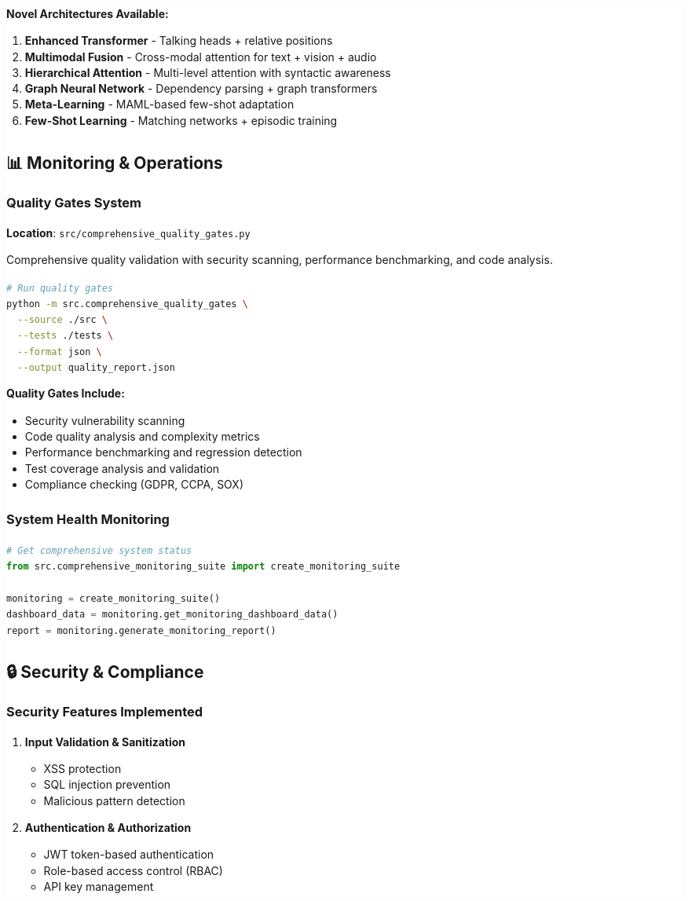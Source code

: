 **Novel Architectures Available:**
1. **Enhanced Transformer** - Talking heads + relative positions
2. **Multimodal Fusion** - Cross-modal attention for text + vision + audio
3. **Hierarchical Attention** - Multi-level attention with syntactic awareness  
4. **Graph Neural Network** - Dependency parsing + graph transformers
5. **Meta-Learning** - MAML-based few-shot adaptation
6. **Few-Shot Learning** - Matching networks + episodic training

## 📊 Monitoring & Operations

### Quality Gates System
**Location**: `src/comprehensive_quality_gates.py`

Comprehensive quality validation with security scanning, performance benchmarking, and code analysis.

```bash
# Run quality gates
python -m src.comprehensive_quality_gates \
  --source ./src \
  --tests ./tests \
  --format json \
  --output quality_report.json
```

**Quality Gates Include:**
- Security vulnerability scanning
- Code quality analysis and complexity metrics
- Performance benchmarking and regression detection  
- Test coverage analysis and validation
- Compliance checking (GDPR, CCPA, SOX)

### System Health Monitoring

```python
# Get comprehensive system status
from src.comprehensive_monitoring_suite import create_monitoring_suite

monitoring = create_monitoring_suite()
dashboard_data = monitoring.get_monitoring_dashboard_data()
report = monitoring.generate_monitoring_report()
```

## 🔒 Security & Compliance

### Security Features Implemented

1. **Input Validation & Sanitization**
   - XSS protection
   - SQL injection prevention  
   - Malicious pattern detection

2. **Authentication & Authorization**
   - JWT token-based authentication
   - Role-based access control (RBAC)
   - API key management
